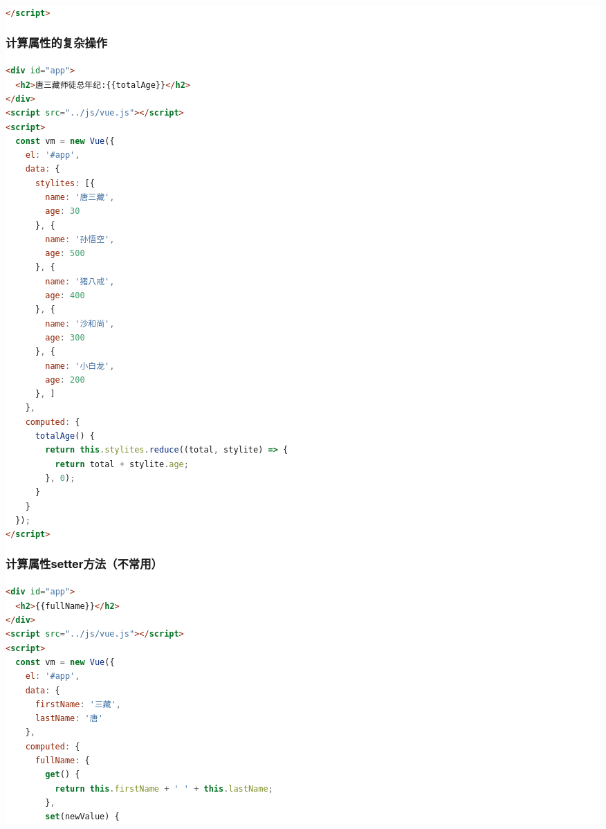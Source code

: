 ```html
</script>
```



### 计算属性的复杂操作

```html
<div id="app">
  <h2>唐三藏师徒总年纪:{{totalAge}}</h2>
</div>
<script src="../js/vue.js"></script>
<script>
  const vm = new Vue({
    el: '#app',
    data: {
      stylites: [{
        name: '唐三藏',
        age: 30
      }, {
        name: '孙悟空',
        age: 500
      }, {
        name: '猪八戒',
        age: 400
      }, {
        name: '沙和尚',
        age: 300
      }, {
        name: '小白龙',
        age: 200
      }, ]
    },
    computed: {
      totalAge() {
        return this.stylites.reduce((total, stylite) => {
          return total + stylite.age;
        }, 0);
      }
    }
  });
</script>
```



### 计算属性setter方法（不常用）

```html
<div id="app">
  <h2>{{fullName}}</h2>
</div>
<script src="../js/vue.js"></script>
<script>
  const vm = new Vue({
    el: '#app',
    data: {
      firstName: '三藏',
      lastName: '唐'
    },
    computed: {
      fullName: {
        get() {
          return this.firstName + ' ' + this.lastName;
        },
        set(newValue) {
```